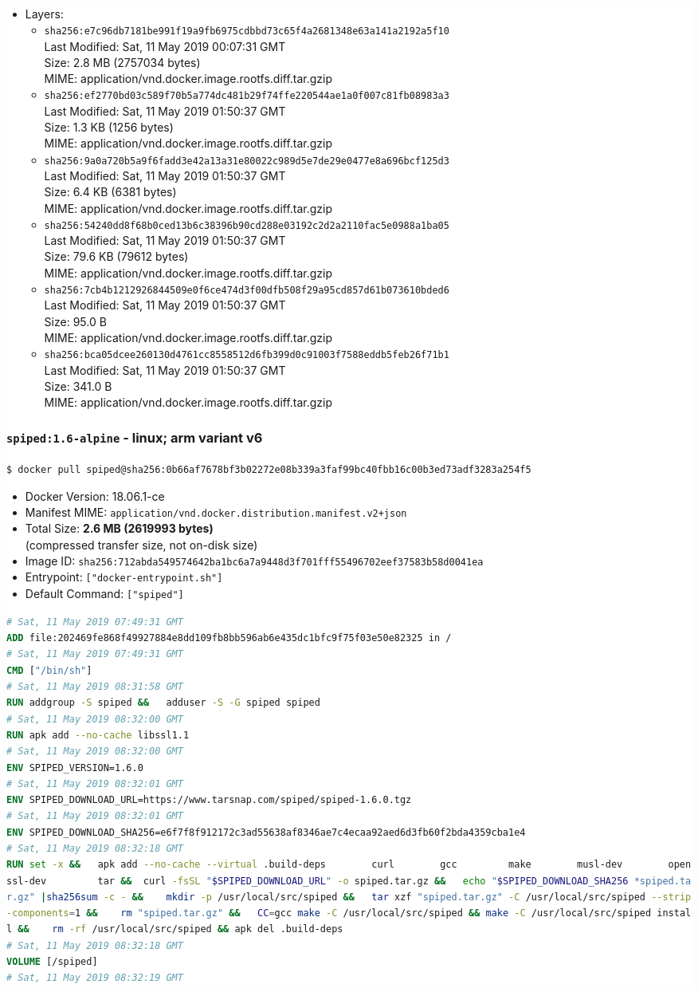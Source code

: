 -	Layers:
	-	`sha256:e7c96db7181be991f19a9fb6975cdbbd73c65f4a2681348e63a141a2192a5f10`  
		Last Modified: Sat, 11 May 2019 00:07:31 GMT  
		Size: 2.8 MB (2757034 bytes)  
		MIME: application/vnd.docker.image.rootfs.diff.tar.gzip
	-	`sha256:ef2770bd03c589f70b5a774dc481b29f74ffe220544ae1a0f007c81fb08983a3`  
		Last Modified: Sat, 11 May 2019 01:50:37 GMT  
		Size: 1.3 KB (1256 bytes)  
		MIME: application/vnd.docker.image.rootfs.diff.tar.gzip
	-	`sha256:9a0a720b5a9f6fadd3e42a13a31e80022c989d5e7de29e0477e8a696bcf125d3`  
		Last Modified: Sat, 11 May 2019 01:50:37 GMT  
		Size: 6.4 KB (6381 bytes)  
		MIME: application/vnd.docker.image.rootfs.diff.tar.gzip
	-	`sha256:54240dd8f68b0ced13b6c38396b90cd288e03192c2d2a2110fac5e0988a1ba05`  
		Last Modified: Sat, 11 May 2019 01:50:37 GMT  
		Size: 79.6 KB (79612 bytes)  
		MIME: application/vnd.docker.image.rootfs.diff.tar.gzip
	-	`sha256:7cb4b1212926844509e0f6ce474d3f00dfb508f29a95cd857d61b073610bded6`  
		Last Modified: Sat, 11 May 2019 01:50:37 GMT  
		Size: 95.0 B  
		MIME: application/vnd.docker.image.rootfs.diff.tar.gzip
	-	`sha256:bca05dcee260130d4761cc8558512d6fb399d0c91003f7588eddb5feb26f71b1`  
		Last Modified: Sat, 11 May 2019 01:50:37 GMT  
		Size: 341.0 B  
		MIME: application/vnd.docker.image.rootfs.diff.tar.gzip

### `spiped:1.6-alpine` - linux; arm variant v6

```console
$ docker pull spiped@sha256:0b66af7678bf3b02272e08b339a3faf99bc40fbb16c00b3ed73adf3283a254f5
```

-	Docker Version: 18.06.1-ce
-	Manifest MIME: `application/vnd.docker.distribution.manifest.v2+json`
-	Total Size: **2.6 MB (2619993 bytes)**  
	(compressed transfer size, not on-disk size)
-	Image ID: `sha256:712abda549574642ba1bc6a7a9448d3f701fff55496702eef37583b58d0041ea`
-	Entrypoint: `["docker-entrypoint.sh"]`
-	Default Command: `["spiped"]`

```dockerfile
# Sat, 11 May 2019 07:49:31 GMT
ADD file:202469fe868f49927884e8dd109fb8bb596ab6e435dc1bfc9f75f03e50e82325 in / 
# Sat, 11 May 2019 07:49:31 GMT
CMD ["/bin/sh"]
# Sat, 11 May 2019 08:31:58 GMT
RUN addgroup -S spiped &&	adduser -S -G spiped spiped
# Sat, 11 May 2019 08:32:00 GMT
RUN apk add --no-cache libssl1.1
# Sat, 11 May 2019 08:32:00 GMT
ENV SPIPED_VERSION=1.6.0
# Sat, 11 May 2019 08:32:01 GMT
ENV SPIPED_DOWNLOAD_URL=https://www.tarsnap.com/spiped/spiped-1.6.0.tgz
# Sat, 11 May 2019 08:32:01 GMT
ENV SPIPED_DOWNLOAD_SHA256=e6f7f8f912172c3ad55638af8346ae7c4ecaa92aed6d3fb60f2bda4359cba1e4
# Sat, 11 May 2019 08:32:18 GMT
RUN set -x &&	apk add --no-cache --virtual .build-deps 		curl 		gcc 		make 		musl-dev 		openssl-dev 		tar &&	curl -fsSL "$SPIPED_DOWNLOAD_URL" -o spiped.tar.gz &&	echo "$SPIPED_DOWNLOAD_SHA256 *spiped.tar.gz" |sha256sum -c - &&	mkdir -p /usr/local/src/spiped &&	tar xzf "spiped.tar.gz" -C /usr/local/src/spiped --strip-components=1 &&	rm "spiped.tar.gz" &&	CC=gcc make -C /usr/local/src/spiped &&	make -C /usr/local/src/spiped install &&	rm -rf /usr/local/src/spiped &&	apk del .build-deps
# Sat, 11 May 2019 08:32:18 GMT
VOLUME [/spiped]
# Sat, 11 May 2019 08:32:19 GMT
```